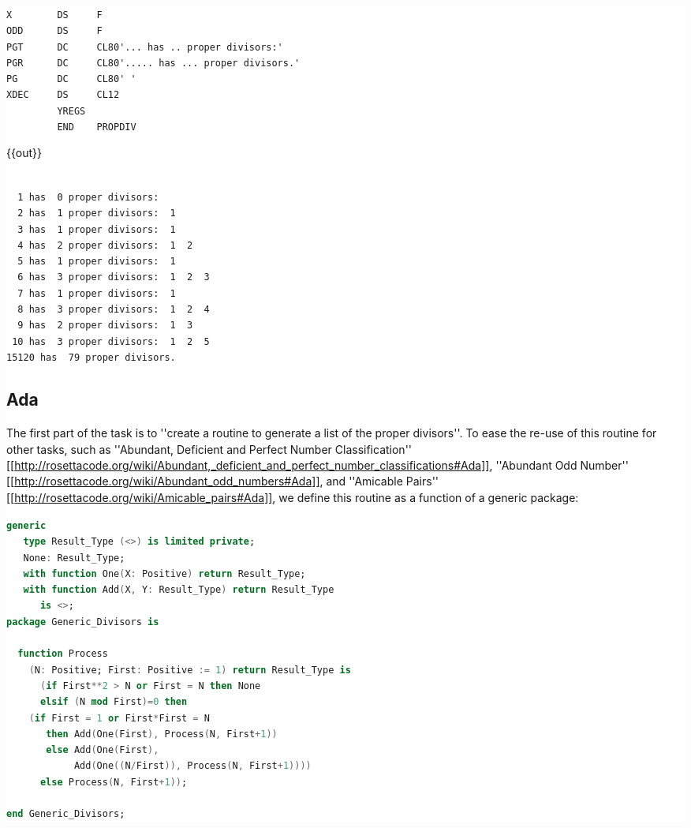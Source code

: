 ```360asm
X        DS     F
ODD      DS     F
PGT      DC     CL80'... has .. proper divisors:'
PGR      DC     CL80'..... has ... proper divisors.'
PG       DC     CL80' '
XDEC     DS     CL12
         YREGS
         END    PROPDIV
```

{{out}}

```txt

  1 has  0 proper divisors:
  2 has  1 proper divisors:  1
  3 has  1 proper divisors:  1
  4 has  2 proper divisors:  1  2
  5 has  1 proper divisors:  1
  6 has  3 proper divisors:  1  2  3
  7 has  1 proper divisors:  1
  8 has  3 proper divisors:  1  2  4
  9 has  2 proper divisors:  1  3
 10 has  3 proper divisors:  1  2  5
15120 has  79 proper divisors.

```



## Ada

The first part of the task is to ''create a routine to generate a list of the proper divisors''. To ease the re-use of this routine for other tasks, such as ''Abundant, Deficient and Perfect Number Classification''
[[http://rosettacode.org/wiki/Abundant,_deficient_and_perfect_number_classifications#Ada]],
''Abundant Odd Number''
[[http://rosettacode.org/wiki/Abundant_odd_numbers#Ada]],
and ''Amicable Pairs''
[[http://rosettacode.org/wiki/Amicable_pairs#Ada]], we define this routine as a function of a generic package:


```Ada
generic
   type Result_Type (<>) is limited private;
   None: Result_Type;
   with function One(X: Positive) return Result_Type;
   with function Add(X, Y: Result_Type) return Result_Type
      is <>;
package Generic_Divisors is

  function Process
    (N: Positive; First: Positive := 1) return Result_Type is
      (if First**2 > N or First = N then None
      elsif (N mod First)=0 then
	(if First = 1 or First*First = N
	   then Add(One(First), Process(N, First+1))
	   else Add(One(First),
		    Add(One((N/First)), Process(N, First+1))))
      else Process(N, First+1));

end Generic_Divisors;
```
